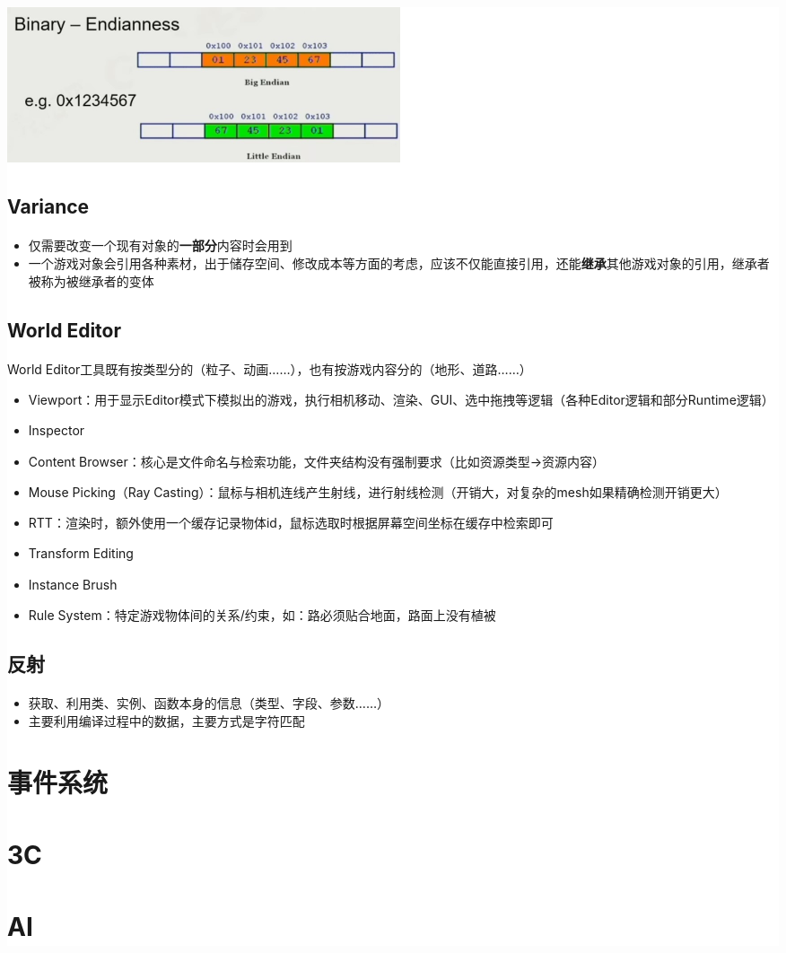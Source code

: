 <img src="屏幕截图 2022-09-03 130851.jpg" alt="屏幕截图 2022-09-03 130851" style="zoom:50%;" />

## Variance

- 仅需要改变一个现有对象的**一部分**内容时会用到
- 一个游戏对象会引用各种素材，出于储存空间、修改成本等方面的考虑，应该不仅能直接引用，还能**继承**其他游戏对象的引用，继承者被称为被继承者的变体

## World Editor

World Editor工具既有按类型分的（粒子、动画……），也有按游戏内容分的（地形、道路……）

- Viewport：用于显示Editor模式下模拟出的游戏，执行相机移动、渲染、GUI、选中拖拽等逻辑（各种Editor逻辑和部分Runtime逻辑）
- Inspector
- Content Browser：核心是文件命名与检索功能，文件夹结构没有强制要求（比如资源类型→资源内容）
- Mouse Picking（Ray Casting）：鼠标与相机连线产生射线，进行射线检测（开销大，对复杂的mesh如果精确检测开销更大）
- RTT：渲染时，额外使用一个缓存记录物体id，鼠标选取时根据屏幕空间坐标在缓存中检索即可
- Transform Editing

- Instance Brush
- Rule System：特定游戏物体间的关系/约束，如：路必须贴合地面，路面上没有植被

## 反射

- 获取、利用类、实例、函数本身的信息（类型、字段、参数……）
- 主要利用编译过程中的数据，主要方式是字符匹配

# 事件系统

# 3C

# AI
